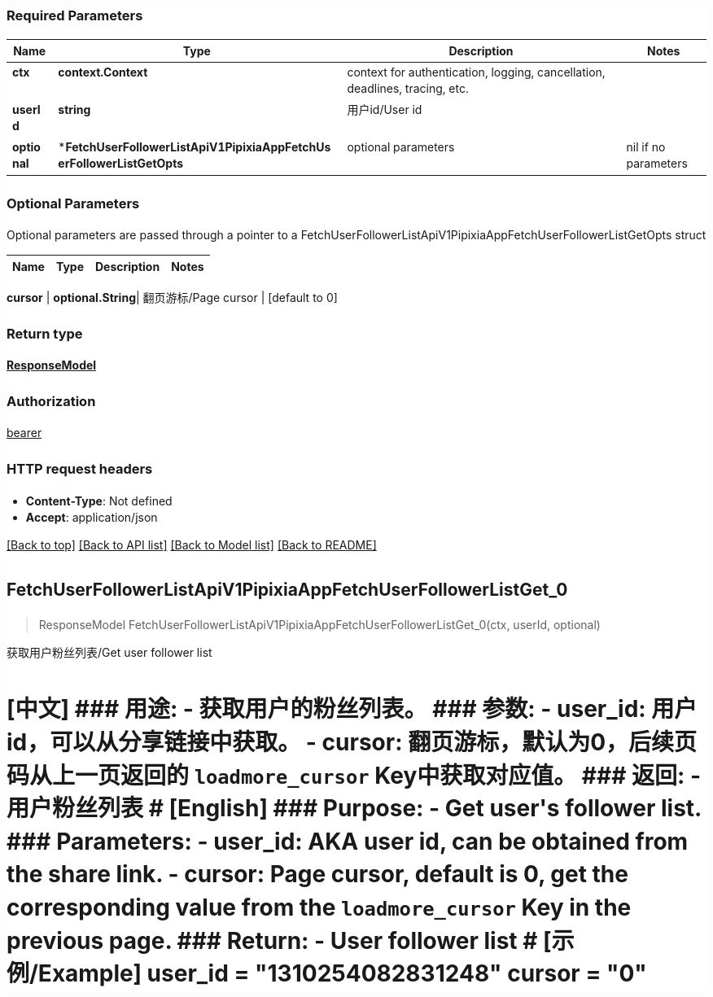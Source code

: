 ### Required Parameters


Name | Type | Description  | Notes
------------- | ------------- | ------------- | -------------
**ctx** | **context.Context** | context for authentication, logging, cancellation, deadlines, tracing, etc.
**userId** | **string**| 用户id/User id | 
 **optional** | ***FetchUserFollowerListApiV1PipixiaAppFetchUserFollowerListGetOpts** | optional parameters | nil if no parameters

### Optional Parameters

Optional parameters are passed through a pointer to a FetchUserFollowerListApiV1PipixiaAppFetchUserFollowerListGetOpts struct


Name | Type | Description  | Notes
------------- | ------------- | ------------- | -------------

 **cursor** | **optional.String**| 翻页游标/Page cursor | [default to 0]

### Return type

[**ResponseModel**](ResponseModel.md)

### Authorization

[bearer](../README.md#bearer)

### HTTP request headers

- **Content-Type**: Not defined
- **Accept**: application/json

[[Back to top]](#) [[Back to API list]](../README.md#documentation-for-api-endpoints)
[[Back to Model list]](../README.md#documentation-for-models)
[[Back to README]](../README.md)


## FetchUserFollowerListApiV1PipixiaAppFetchUserFollowerListGet_0

> ResponseModel FetchUserFollowerListApiV1PipixiaAppFetchUserFollowerListGet_0(ctx, userId, optional)

获取用户粉丝列表/Get user follower list

# [中文] ### 用途: - 获取用户的粉丝列表。 ### 参数: - user_id: 用户id，可以从分享链接中获取。 - cursor: 翻页游标，默认为0，后续页码从上一页返回的 `loadmore_cursor` Key中获取对应值。 ### 返回: - 用户粉丝列表  # [English] ### Purpose: - Get user's follower list. ### Parameters: - user_id: AKA user id, can be obtained from the share link. - cursor: Page cursor, default is 0, get the corresponding value from the `loadmore_cursor` Key in the previous page. ### Return: - User follower list  # [示例/Example] user_id = \"1310254082831248\" cursor = \"0\"
